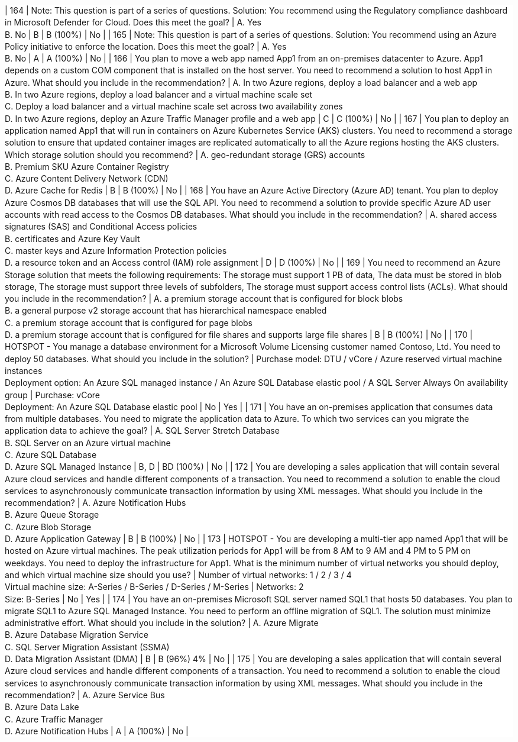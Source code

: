 | 164 | Note: This question is part of a series of questions. Solution: You recommend using the Regulatory compliance dashboard in Microsoft Defender for Cloud. Does this meet the goal? | A. Yes<br/>B. No | B | B (100%) | No |
| 165 | Note: This question is part of a series of questions. Solution: You recommend using an Azure Policy initiative to enforce the location. Does this meet the goal? | A. Yes<br/>B. No | A | A (100%) | No |
| 166 | You plan to move a web app named App1 from an on-premises datacenter to Azure. App1 depends on a custom COM component that is installed on the host server. You need to recommend a solution to host App1 in Azure. What should you include in the recommendation? | A. In two Azure regions, deploy a load balancer and a web app<br/>B. In two Azure regions, deploy a load balancer and a virtual machine scale set<br/>C. Deploy a load balancer and a virtual machine scale set across two availability zones<br/>D. In two Azure regions, deploy an Azure Traffic Manager profile and a web app | C | C (100%) | No |
| 167 | You plan to deploy an application named App1 that will run in containers on Azure Kubernetes Service (AKS) clusters. You need to recommend a storage solution to ensure that updated container images are replicated automatically to all the Azure regions hosting the AKS clusters. Which storage solution should you recommend? | A. geo-redundant storage (GRS) accounts<br/>B. Premium SKU Azure Container Registry<br/>C. Azure Content Delivery Network (CDN)<br/>D. Azure Cache for Redis | B | B (100%) | No |
| 168 | You have an Azure Active Directory (Azure AD) tenant. You plan to deploy Azure Cosmos DB databases that will use the SQL API. You need to recommend a solution to provide specific Azure AD user accounts with read access to the Cosmos DB databases. What should you include in the recommendation? | A. shared access signatures (SAS) and Conditional Access policies<br/>B. certificates and Azure Key Vault<br/>C. master keys and Azure Information Protection policies<br/>D. a resource token and an Access control (IAM) role assignment | D | D (100%) | No |
| 169 | You need to recommend an Azure Storage solution that meets the following requirements: The storage must support 1 PB of data, The data must be stored in blob storage, The storage must support three levels of subfolders, The storage must support access control lists (ACLs). What should you include in the recommendation? | A. a premium storage account that is configured for block blobs<br/>B. a general purpose v2 storage account that has hierarchical namespace enabled<br/>C. a premium storage account that is configured for page blobs<br/>D. a premium storage account that is configured for file shares and supports large file shares | B | B (100%) | No |
| 170 | HOTSPOT - You manage a database environment for a Microsoft Volume Licensing customer named Contoso, Ltd. You need to deploy 50 databases. What should you include in the solution? | Purchase model: DTU / vCore / Azure reserved virtual machine instances<br/>Deployment option: An Azure SQL managed instance / An Azure SQL Database elastic pool / A SQL Server Always On availability group | Purchase: vCore<br/>Deployment: An Azure SQL Database elastic pool | No | Yes |
| 171 | You have an on-premises application that consumes data from multiple databases. You need to migrate the application data to Azure. To which two services can you migrate the application data to achieve the goal? | A. SQL Server Stretch Database<br/>B. SQL Server on an Azure virtual machine<br/>C. Azure SQL Database<br/>D. Azure SQL Managed Instance | B, D | BD (100%) | No |
| 172 | You are developing a sales application that will contain several Azure cloud services and handle different components of a transaction. You need to recommend a solution to enable the cloud services to asynchronously communicate transaction information by using XML messages. What should you include in the recommendation? | A. Azure Notification Hubs<br/>B. Azure Queue Storage<br/>C. Azure Blob Storage<br/>D. Azure Application Gateway | B | B (100%) | No |
| 173 | HOTSPOT - You are developing a multi-tier app named App1 that will be hosted on Azure virtual machines. The peak utilization periods for App1 will be from 8 AM to 9 AM and 4 PM to 5 PM on weekdays. You need to deploy the infrastructure for App1. What is the minimum number of virtual networks you should deploy, and which virtual machine size should you use? | Number of virtual networks: 1 / 2 / 3 / 4<br/>Virtual machine size: A-Series / B-Series / D-Series / M-Series | Networks: 2<br/>Size: B-Series | No | Yes |
| 174 | You have an on-premises Microsoft SQL server named SQL1 that hosts 50 databases. You plan to migrate SQL1 to Azure SQL Managed Instance. You need to perform an offline migration of SQL1. The solution must minimize administrative effort. What should you include in the solution? | A. Azure Migrate<br/>B. Azure Database Migration Service<br/>C. SQL Server Migration Assistant (SSMA)<br/>D. Data Migration Assistant (DMA) | B | B (96%) 4% | No |
| 175 | You are developing a sales application that will contain several Azure cloud services and handle different components of a transaction. You need to recommend a solution to enable the cloud services to asynchronously communicate transaction information by using XML messages. What should you include in the recommendation? | A. Azure Service Bus<br/>B. Azure Data Lake<br/>C. Azure Traffic Manager<br/>D. Azure Notification Hubs | A | A (100%) | No |